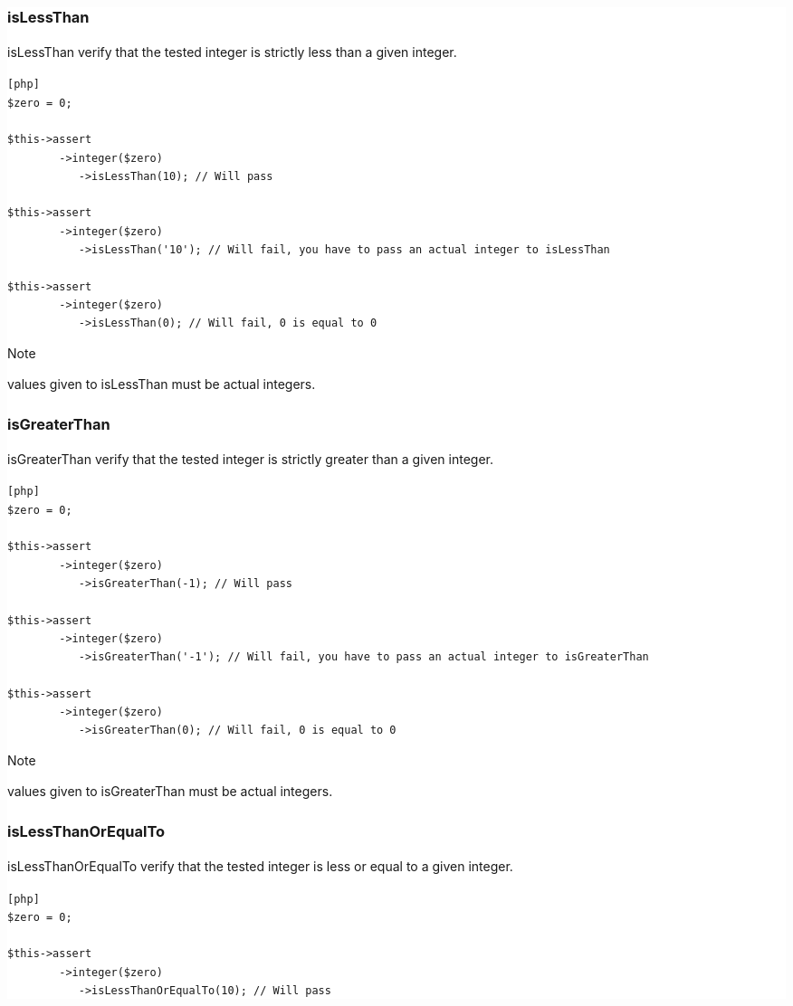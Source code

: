 ### isLessThan ###

isLessThan verify that the tested integer is strictly less than a given integer.

    [php]
    $zero = 0;

    $this->assert
            ->integer($zero)
               ->isLessThan(10); // Will pass

    $this->assert
            ->integer($zero)
               ->isLessThan('10'); // Will fail, you have to pass an actual integer to isLessThan

    $this->assert
            ->integer($zero)
               ->isLessThan(0); // Will fail, 0 is equal to 0

Note

values given to isLessThan must be actual integers.

### isGreaterThan ###

isGreaterThan verify that the tested integer is strictly greater than a given integer.

    [php]
    $zero = 0;

    $this->assert
            ->integer($zero)
               ->isGreaterThan(-1); // Will pass

    $this->assert
            ->integer($zero)
               ->isGreaterThan('-1'); // Will fail, you have to pass an actual integer to isGreaterThan

    $this->assert
            ->integer($zero)
               ->isGreaterThan(0); // Will fail, 0 is equal to 0


Note

values given to isGreaterThan must be actual integers.

### isLessThanOrEqualTo ###

isLessThanOrEqualTo verify that the tested integer is less or equal to a given integer.

    [php]
    $zero = 0;

    $this->assert
            ->integer($zero)
               ->isLessThanOrEqualTo(10); // Will pass
